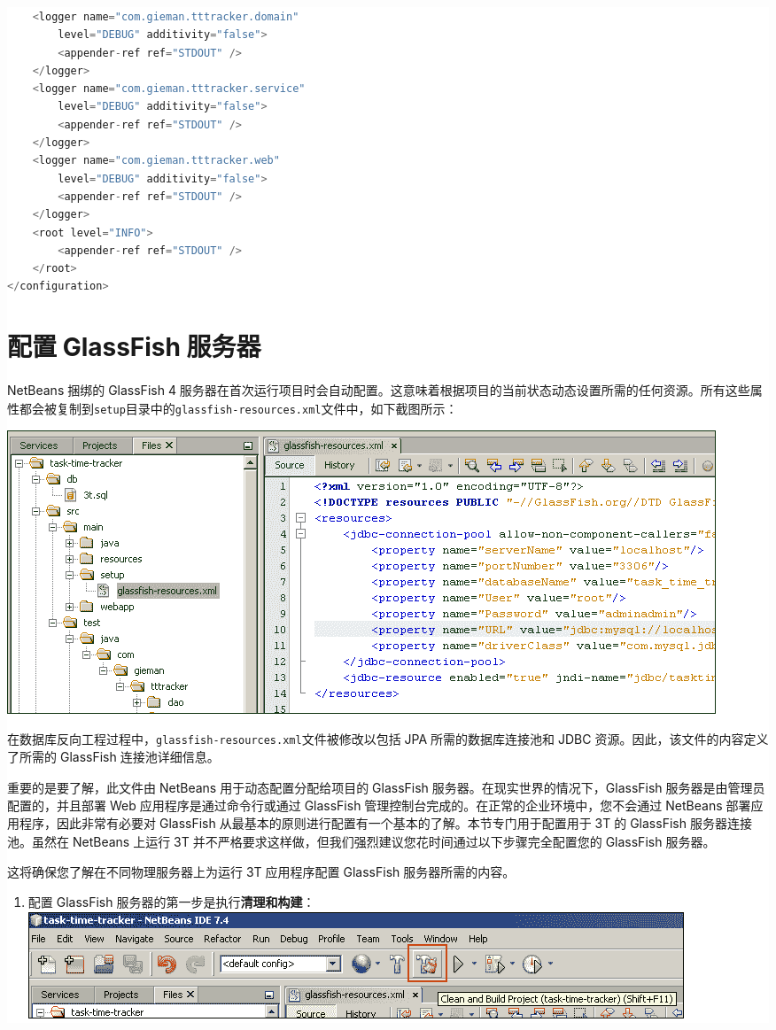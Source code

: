 ```java
    <logger name="com.gieman.tttracker.domain"
        level="DEBUG" additivity="false">
        <appender-ref ref="STDOUT" />
    </logger>
    <logger name="com.gieman.tttracker.service"
        level="DEBUG" additivity="false">
        <appender-ref ref="STDOUT" />
    </logger>
    <logger name="com.gieman.tttracker.web"
        level="DEBUG" additivity="false">
        <appender-ref ref="STDOUT" />
    </logger>
    <root level="INFO">
        <appender-ref ref="STDOUT" />
    </root>
</configuration>
```

# 配置 GlassFish 服务器

NetBeans 捆绑的 GlassFish 4 服务器在首次运行项目时会自动配置。这意味着根据项目的当前状态动态设置所需的任何资源。所有这些属性都会被复制到`setup`目录中的`glassfish-resources.xml`文件中，如下截图所示：

![配置 GlassFish 服务器](img/5457OS_08_02.jpg)

在数据库反向工程过程中，`glassfish-resources.xml`文件被修改以包括 JPA 所需的数据库连接池和 JDBC 资源。因此，该文件的内容定义了所需的 GlassFish 连接池详细信息。

重要的是要了解，此文件由 NetBeans 用于动态配置分配给项目的 GlassFish 服务器。在现实世界的情况下，GlassFish 服务器是由管理员配置的，并且部署 Web 应用程序是通过命令行或通过 GlassFish 管理控制台完成的。在正常的企业环境中，您不会通过 NetBeans 部署应用程序，因此非常有必要对 GlassFish 从最基本的原则进行配置有一个基本的了解。本节专门用于配置用于 3T 的 GlassFish 服务器连接池。虽然在 NetBeans 上运行 3T 并不严格要求这样做，但我们强烈建议您花时间通过以下步骤完全配置您的 GlassFish 服务器。

这将确保您了解在不同物理服务器上为运行 3T 应用程序配置 GlassFish 服务器所需的内容。

1.  配置 GlassFish 服务器的第一步是执行**清理和构建**：![配置 GlassFish 服务器](img/5457OS_08_03.jpg)
